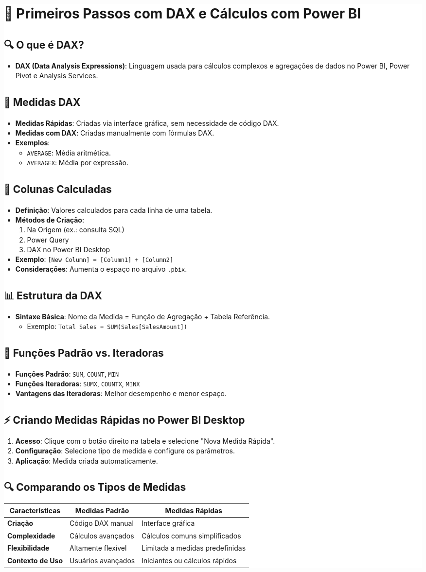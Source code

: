 # 🌟 Primeiros Passos com DAX e Cálculos com Power BI

## 🔍 O que é DAX?
- **DAX (Data Analysis Expressions)**: Linguagem usada para cálculos complexos e agregações de dados no Power BI, Power Pivot e Analysis Services.

## 🧠 Medidas DAX
- **Medidas Rápidas**: Criadas via interface gráfica, sem necessidade de código DAX.
- **Medidas com DAX**: Criadas manualmente com fórmulas DAX.
- **Exemplos**:
  - `AVERAGE`: Média aritmética.
  - `AVERAGEX`: Média por expressão.

## 📝 Colunas Calculadas
- **Definição**: Valores calculados para cada linha de uma tabela.
- **Métodos de Criação**:
  1. Na Origem (ex.: consulta SQL)
  2. Power Query
  3. DAX no Power BI Desktop
- **Exemplo**: `[New Column] = [Column1] + [Column2]`
- **Considerações**: Aumenta o espaço no arquivo `.pbix`.

## 📊 Estrutura da DAX
- **Sintaxe Básica**: Nome da Medida = Função de Agregação + Tabela Referência.
  - Exemplo: `Total Sales = SUM(Sales[SalesAmount])`

## 🔄 Funções Padrão vs. Iteradoras
- **Funções Padrão**: `SUM`, `COUNT`, `MIN`
- **Funções Iteradoras**: `SUMX`, `COUNTX`, `MINX`
- **Vantagens das Iteradoras**: Melhor desempenho e menor espaço.

## ⚡ Criando Medidas Rápidas no Power BI Desktop
1. **Acesso**: Clique com o botão direito na tabela e selecione "Nova Medida Rápida".
2. **Configuração**: Selecione tipo de medida e configure os parâmetros.
3. **Aplicação**: Medida criada automaticamente.

## 🔍 Comparando os Tipos de Medidas
| Características        | Medidas Padrão              | Medidas Rápidas               |
|------------------------|-----------------------------|-------------------------------|
| **Criação**            | Código DAX manual           | Interface gráfica             |
| **Complexidade**       | Cálculos avançados          | Cálculos comuns simplificados |
| **Flexibilidade**      | Altamente flexível          | Limitada a medidas predefinidas|
| **Contexto de Uso**    | Usuários avançados          | Iniciantes ou cálculos rápidos |
